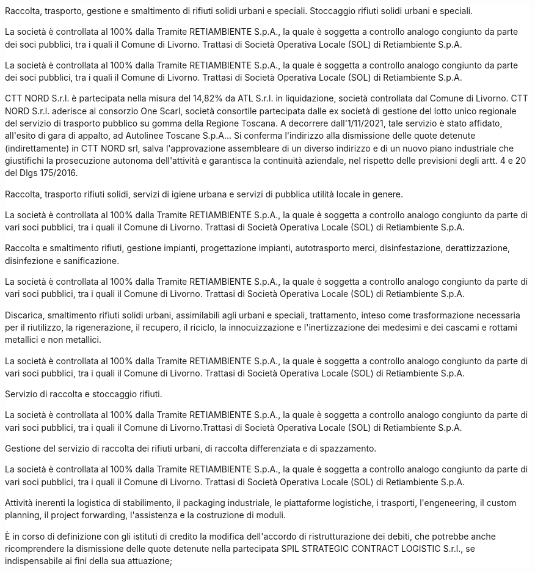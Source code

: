 Raccolta, trasporto, gestione e smaltimento di rifiuti solidi urbani e speciali. Stoccaggio rifiuti solidi urbani e speciali.

La società è controllata al 100% dalla Tramite RETIAMBIENTE S.p.A., la quale è soggetta a controllo analogo congiunto da parte dei soci pubblici, tra i quali il Comune di Livorno. Trattasi di Società Operativa Locale (SOL) di Retiambiente S.p.A.

La società è controllata al 100% dalla Tramite RETIAMBIENTE S.p.A., la quale è soggetta a controllo analogo congiunto da parte dei soci pubblici, tra i quali il Comune di Livorno. Trattasi di Società Operativa Locale (SOL) di Retiambiente S.p.A.

CTT NORD S.r.l. è partecipata nella misura del 14,82% da ATL S.r.l. in liquidazione, società controllata dal Comune di Livorno. CTT NORD S.r.l. aderisce al consorzio One Scarl, società consortile partecipata dalle ex società di gestione del lotto unico regionale del servizio di trasporto pubblico su gomma della Regione Toscana. A decorrere dall'1/11/2021, tale servizio è stato affidato, all'esito di gara di appalto, ad Autolinee Toscane S.p.A... Si conferma l'indirizzo alla dismissione delle quote detenute (indirettamente) in CTT NORD srl, salva l'approvazione assembleare di un diverso indirizzo e di un nuovo piano industriale che giustifichi la prosecuzione autonoma dell'attività e garantisca la continuità aziendale, nel rispetto delle previsioni degli artt. 4 e 20 del Dlgs 175/2016.

Raccolta, trasporto rifiuti solidi, servizi di igiene urbana e servizi di pubblica utilità locale in genere.

La società è controllata al 100% dalla Tramite RETIAMBIENTE S.p.A., la quale è soggetta a controllo analogo congiunto da parte di vari soci pubblici, tra i quali il Comune di Livorno. Trattasi di Società Operativa Locale (SOL) di Retiambiente S.p.A.

Raccolta e smaltimento rifiuti, gestione impianti, progettazione impianti, autotrasporto merci, disinfestazione, derattizzazione, disinfezione e sanificazione.

La società è controllata al 100% dalla Tramite RETIAMBIENTE S.p.A., la quale è soggetta a controllo analogo congiunto da parte di vari soci pubblici, tra i quali il Comune di Livorno. Trattasi di Società Operativa Locale (SOL) di Retiambiente S.p.A.

Discarica, smaltimento rifiuti solidi urbani, assimilabili agli urbani e speciali, trattamento, inteso come trasformazione necessaria per il riutilizzo, la rigenerazione, il recupero, il riciclo, la innocuizzazione e l'inertizzazione dei medesimi e dei cascami e rottami metallici e non metallici.

La società è controllata al 100% dalla Tramite RETIAMBIENTE S.p.A., la quale è soggetta a controllo analogo congiunto da parte di vari soci pubblici, tra i quali il Comune di Livorno. Trattasi di Società Operativa Locale (SOL) di Retiambiente S.p.A.

Servizio di raccolta e stoccaggio rifiuti.

La società è controllata al 100% dalla Tramite RETIAMBIENTE S.p.A., la quale è soggetta a controllo analogo congiunto da parte di vari soci pubblici, tra i quali il Comune di Livorno.Trattasi di Società Operativa Locale (SOL) di Retiambiente S.p.A.

Gestione del servizio di raccolta dei rifiuti urbani, di raccolta differenziata e di spazzamento.

La società è controllata al 100% dalla Tramite RETIAMBIENTE S.p.A., la quale è soggetta a controllo analogo congiunto da parte di vari soci pubblici, tra i quali il Comune di Livorno. Trattasi di Società Operativa Locale (SOL) di Retiambiente S.p.A.

Attività inerenti la logistica di stabilimento, il packaging industriale, le piattaforme logistiche, i trasporti, l'engeneering, il custom planning, il project forwarding, l'assistenza e la costruzione di moduli.

È in corso di definizione con gli istituti di credito la modifica dell'accordo di ristrutturazione dei debiti, che potrebbe anche ricomprendere la dismissione delle quote detenute nella partecipata SPIL STRATEGIC CONTRACT LOGISTIC S.r.l., se indispensabile ai fini della sua attuazione;
